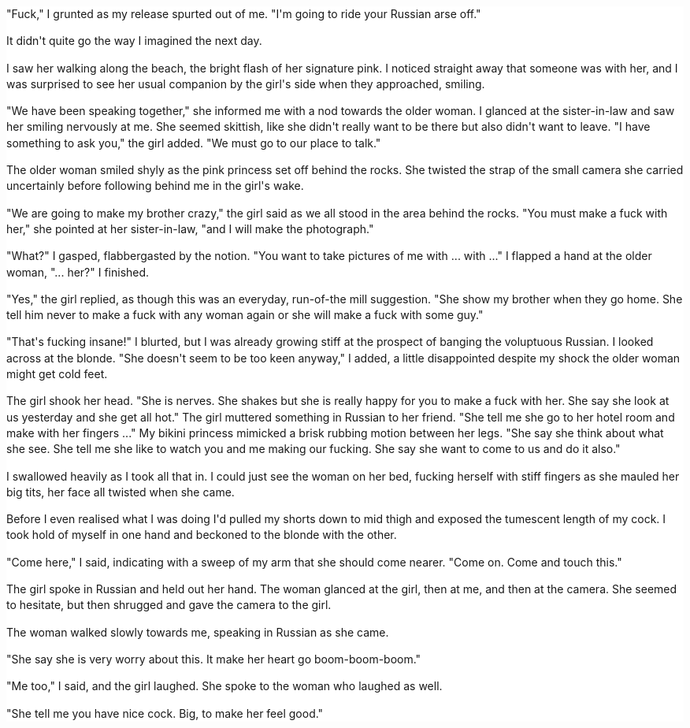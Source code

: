 "Fuck," I grunted as my release spurted out of me. "I'm going to ride your Russian arse off." 

It didn't quite go the way I imagined the next day. 

I saw her walking along the beach, the bright flash of her signature pink. I noticed straight away that someone was with her, and I was surprised to see her usual companion by the girl's side when they approached, smiling. 

"We have been speaking together," she informed me with a nod towards the older woman. I glanced at the sister-in-law and saw her smiling nervously at me. She seemed skittish, like she didn't really want to be there but also didn't want to leave. "I have something to ask you," the girl added. "We must go to our place to talk." 

The older woman smiled shyly as the pink princess set off behind the rocks. She twisted the strap of the small camera she carried uncertainly before following behind me in the girl's wake. 

"We are going to make my brother crazy," the girl said as we all stood in the area behind the rocks. "You must make a fuck with her," she pointed at her sister-in-law, "and I will make the photograph." 

"What?" I gasped, flabbergasted by the notion. "You want to take pictures of me with ... with ..." I flapped a hand at the older woman, "... her?" I finished. 

"Yes," the girl replied, as though this was an everyday, run-of-the mill suggestion. "She show my brother when they go home. She tell him never to make a fuck with any woman again or she will make a fuck with some guy." 

"That's fucking insane!" I blurted, but I was already growing stiff at the prospect of banging the voluptuous Russian. I looked across at the blonde. "She doesn't seem to be too keen anyway," I added, a little disappointed despite my shock the older woman might get cold feet. 

The girl shook her head. "She is nerves. She shakes but she is really happy for you to make a fuck with her. She say she look at us yesterday and she get all hot." The girl muttered something in Russian to her friend. "She tell me she go to her hotel room and make with her fingers ..." My bikini princess mimicked a brisk rubbing motion between her legs. "She say she think about what she see. She tell me she like to watch you and me making our fucking. She say she want to come to us and do it also." 

I swallowed heavily as I took all that in. I could just see the woman on her bed, fucking herself with stiff fingers as she mauled her big tits, her face all twisted when she came. 

Before I even realised what I was doing I'd pulled my shorts down to mid thigh and exposed the tumescent length of my cock. I took hold of myself in one hand and beckoned to the blonde with the other. 

"Come here," I said, indicating with a sweep of my arm that she should come nearer. "Come on. Come and touch this." 

The girl spoke in Russian and held out her hand. The woman glanced at the girl, then at me, and then at the camera. She seemed to hesitate, but then shrugged and gave the camera to the girl. 

The woman walked slowly towards me, speaking in Russian as she came. 

"She say she is very worry about this. It make her heart go boom-boom-boom." 

"Me too," I said, and the girl laughed. She spoke to the woman who laughed as well. 

"She tell me you have nice cock. Big, to make her feel good." 
